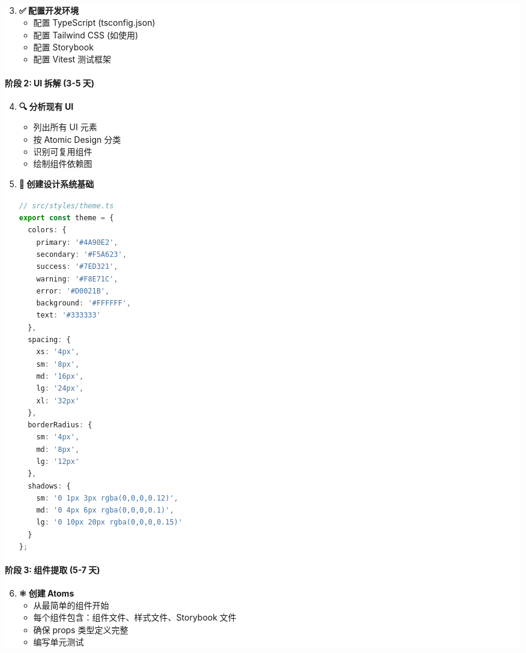 3. **✅ 配置开发环境**
   - 配置 TypeScript (tsconfig.json)
   - 配置 Tailwind CSS (如使用)
   - 配置 Storybook
   - 配置 Vitest 测试框架

#### 阶段 2: UI 拆解 (3-5 天)
4. **🔍 分析现有 UI**
   - 列出所有 UI 元素
   - 按 Atomic Design 分类
   - 识别可复用组件
   - 绘制组件依赖图

5. **🎨 创建设计系统基础**
   ```typescript
   // src/styles/theme.ts
   export const theme = {
     colors: {
       primary: '#4A90E2',
       secondary: '#F5A623',
       success: '#7ED321',
       warning: '#F8E71C',
       error: '#D0021B',
       background: '#FFFFFF',
       text: '#333333'
     },
     spacing: {
       xs: '4px',
       sm: '8px',
       md: '16px',
       lg: '24px',
       xl: '32px'
     },
     borderRadius: {
       sm: '4px',
       md: '8px',
       lg: '12px'
     },
     shadows: {
       sm: '0 1px 3px rgba(0,0,0,0.12)',
       md: '0 4px 6px rgba(0,0,0,0.1)',
       lg: '0 10px 20px rgba(0,0,0,0.15)'
     }
   };
   ```

#### 阶段 3: 组件提取 (5-7 天)
6. **⚛️ 创建 Atoms**
   - 从最简单的组件开始
   - 每个组件包含：组件文件、样式文件、Storybook 文件
   - 确保 props 类型定义完整
   - 编写单元测试
